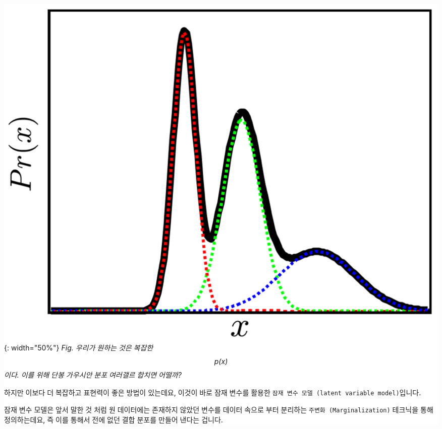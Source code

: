 ![jd_gmm6](/assets/images/ae_to_vae/jd_gmm6.png){: width="50%"}
*Fig. 우리가 원하는 것은 복잡한 $$p(x)$$이다. 이를 위해 단봉 가우시안 분포 여러갤르 합치면 어떨까?*

하지만 이보다 더 복잡하고 표현력이 좋은 방법이 있는데요, 이것이 바로 잠재 변수를 활용한 `잠재 변수 모델 (latent variable model)`입니다.

잠재 변수 모델은 앞서 말한 것 처럼 원 데이터에는 존재하지 않았던 변수를 데이터 속으로 부터 분리하는 `주변화 (Marginalization)` 테크닉을 통해 정의하는데요,
즉 이를 통해서 전에 없던 결합 분포를 만들어 낸다는 겁니다.
